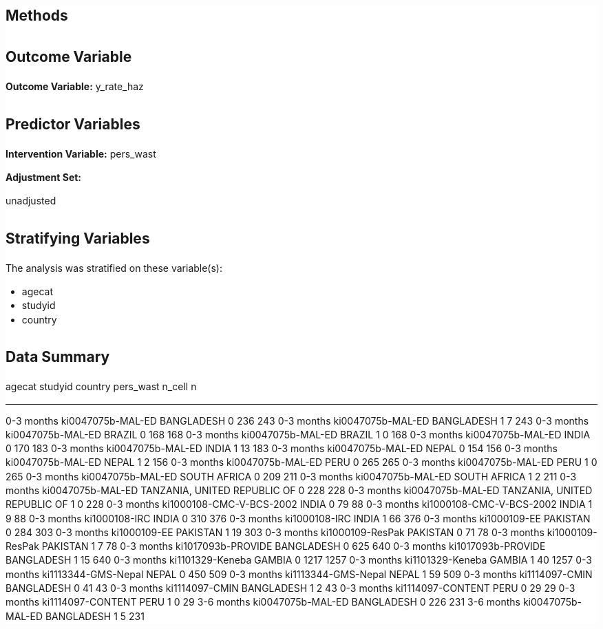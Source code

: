 





## Methods
## Outcome Variable

**Outcome Variable:** y_rate_haz

## Predictor Variables

**Intervention Variable:** pers_wast

**Adjustment Set:**

unadjusted

## Stratifying Variables

The analysis was stratified on these variable(s):

* agecat
* studyid
* country

## Data Summary

agecat         studyid                    country                        pers_wast    n_cell      n
-------------  -------------------------  -----------------------------  ----------  -------  -----
0-3 months     ki0047075b-MAL-ED          BANGLADESH                     0               236    243
0-3 months     ki0047075b-MAL-ED          BANGLADESH                     1                 7    243
0-3 months     ki0047075b-MAL-ED          BRAZIL                         0               168    168
0-3 months     ki0047075b-MAL-ED          BRAZIL                         1                 0    168
0-3 months     ki0047075b-MAL-ED          INDIA                          0               170    183
0-3 months     ki0047075b-MAL-ED          INDIA                          1                13    183
0-3 months     ki0047075b-MAL-ED          NEPAL                          0               154    156
0-3 months     ki0047075b-MAL-ED          NEPAL                          1                 2    156
0-3 months     ki0047075b-MAL-ED          PERU                           0               265    265
0-3 months     ki0047075b-MAL-ED          PERU                           1                 0    265
0-3 months     ki0047075b-MAL-ED          SOUTH AFRICA                   0               209    211
0-3 months     ki0047075b-MAL-ED          SOUTH AFRICA                   1                 2    211
0-3 months     ki0047075b-MAL-ED          TANZANIA, UNITED REPUBLIC OF   0               228    228
0-3 months     ki0047075b-MAL-ED          TANZANIA, UNITED REPUBLIC OF   1                 0    228
0-3 months     ki1000108-CMC-V-BCS-2002   INDIA                          0                79     88
0-3 months     ki1000108-CMC-V-BCS-2002   INDIA                          1                 9     88
0-3 months     ki1000108-IRC              INDIA                          0               310    376
0-3 months     ki1000108-IRC              INDIA                          1                66    376
0-3 months     ki1000109-EE               PAKISTAN                       0               284    303
0-3 months     ki1000109-EE               PAKISTAN                       1                19    303
0-3 months     ki1000109-ResPak           PAKISTAN                       0                71     78
0-3 months     ki1000109-ResPak           PAKISTAN                       1                 7     78
0-3 months     ki1017093b-PROVIDE         BANGLADESH                     0               625    640
0-3 months     ki1017093b-PROVIDE         BANGLADESH                     1                15    640
0-3 months     ki1101329-Keneba           GAMBIA                         0              1217   1257
0-3 months     ki1101329-Keneba           GAMBIA                         1                40   1257
0-3 months     ki1113344-GMS-Nepal        NEPAL                          0               450    509
0-3 months     ki1113344-GMS-Nepal        NEPAL                          1                59    509
0-3 months     ki1114097-CMIN             BANGLADESH                     0                41     43
0-3 months     ki1114097-CMIN             BANGLADESH                     1                 2     43
0-3 months     ki1114097-CONTENT          PERU                           0                29     29
0-3 months     ki1114097-CONTENT          PERU                           1                 0     29
3-6 months     ki0047075b-MAL-ED          BANGLADESH                     0               226    231
3-6 months     ki0047075b-MAL-ED          BANGLADESH                     1                 5    231
